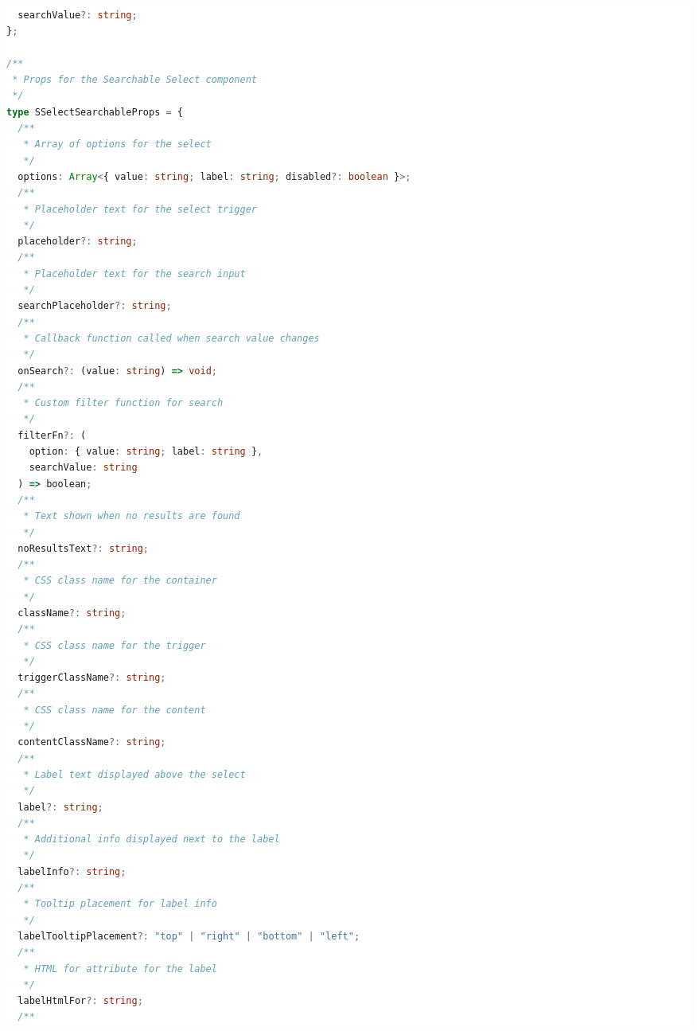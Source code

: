```typescript
  searchValue?: string;
};

/**
 * Props for the Searchable Select component
 */
type SSelectSearchableProps = {
  /**
   * Array of options for the select
   */
  options: Array<{ value: string; label: string; disabled?: boolean }>;
  /**
   * Placeholder text for the select trigger
   */
  placeholder?: string;
  /**
   * Placeholder text for the search input
   */
  searchPlaceholder?: string;
  /**
   * Callback function called when search value changes
   */
  onSearch?: (value: string) => void;
  /**
   * Custom filter function for search
   */
  filterFn?: (
    option: { value: string; label: string },
    searchValue: string
  ) => boolean;
  /**
   * Text shown when no results are found
   */
  noResultsText?: string;
  /**
   * CSS class name for the container
   */
  className?: string;
  /**
   * CSS class name for the trigger
   */
  triggerClassName?: string;
  /**
   * CSS class name for the content
   */
  contentClassName?: string;
  /**
   * Label text displayed above the select
   */
  label?: string;
  /**
   * Additional info displayed next to the label
   */
  labelInfo?: string;
  /**
   * Tooltip placement for label info
   */
  labelTooltipPlacement?: "top" | "right" | "bottom" | "left";
  /**
   * HTML for attribute for the label
   */
  labelHtmlFor?: string;
  /**
```
